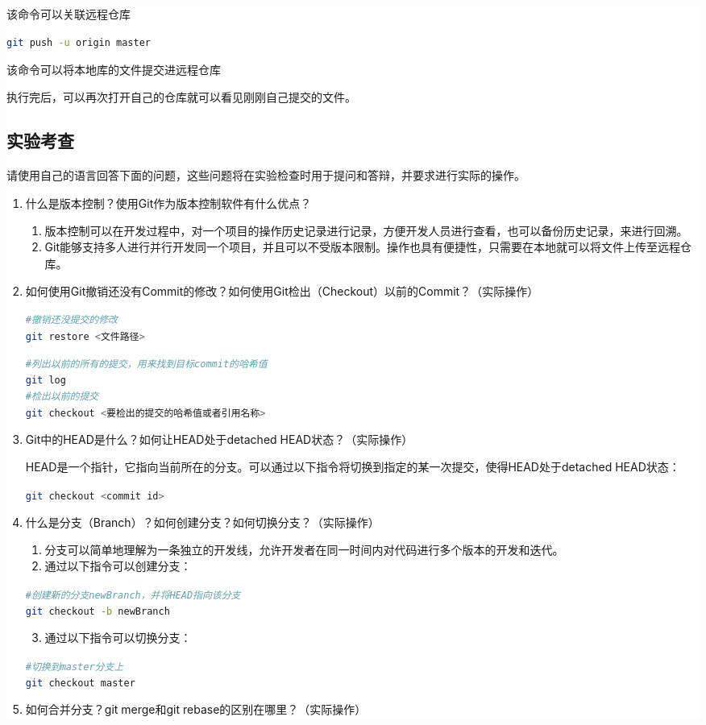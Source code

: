 该命令可以关联远程仓库

```bash
git push -u origin master
```

该命令可以将本地库的文件提交进远程仓库

执行完后，可以再次打开自己的仓库就可以看见刚刚自己提交的文件。

## 实验考查

请使用自己的语言回答下面的问题，这些问题将在实验检查时用于提问和答辩，并要求进行实际的操作。

1. 什么是版本控制？使用Git作为版本控制软件有什么优点？
   1. 版本控制可以在开发过程中，对一个项目的操作历史记录进行记录，方便开发人员进行查看，也可以备份历史记录，来进行回溯。
   2. Git能够支持多人进行并行开发同一个项目，并且可以不受版本限制。操作也具有便捷性，只需要在本地就可以将文件上传至远程仓库。

2. 如何使用Git撤销还没有Commit的修改？如何使用Git检出（Checkout）以前的Commit？（实际操作）

    ```bash
    #撤销还没提交的修改
    git restore <文件路径>
    ```

    ```bash
    #列出以前的所有的提交，用来找到目标commit的哈希值
    git log
    #检出以前的提交
    git checkout <要检出的提交的哈希值或者引用名称>
    ```

3. Git中的HEAD是什么？如何让HEAD处于detached HEAD状态？（实际操作）

   HEAD是一个指针，它指向当前所在的分支。可以通过以下指令将切换到指定的某一次提交，使得HEAD处于detached HEAD状态：

   ```bash
   git checkout <commit id>
   ```

4. 什么是分支（Branch）？如何创建分支？如何切换分支？（实际操作）

    1. 分支可以简单地理解为一条独立的开发线，允许开发者在同一时间内对代码进行多个版本的开发和迭代。
    2. 通过以下指令可以创建分支：

    ```bash
    #创建新的分支newBranch，并将HEAD指向该分支
    git checkout -b newBranch
    ```

    3. 通过以下指令可以切换分支：

    ```bash
    #切换到master分支上
    git checkout master
    ```

5. 如何合并分支？git merge和git rebase的区别在哪里？（实际操作）
